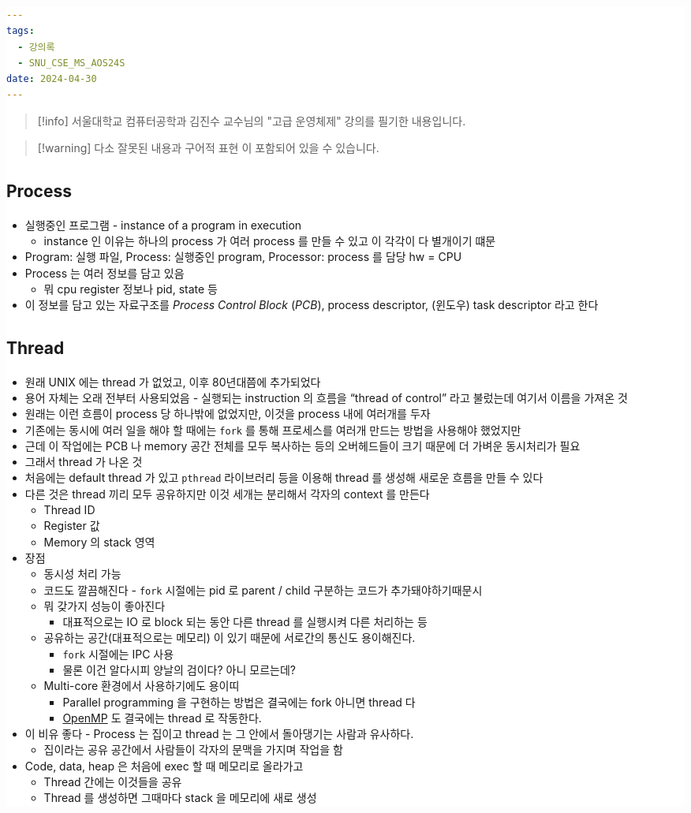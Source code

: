 ```yaml
---
tags:
  - 강의록
  - SNU_CSE_MS_AOS24S
date: 2024-04-30
---
```

> [!info] 서울대학교 컴퓨터공학과 김진수 교수님의 "고급 운영체제" 강의를 필기한 내용입니다.

> [!warning] 다소 잘못된 내용과 구어적 표현 이 포함되어 있을 수 있습니다.

## Process

- 실행중인 프로그램 - instance of a program in execution
	- instance 인 이유는 하나의 process 가 여러 process 를 만들 수 있고 이 각각이 다 별개이기 떄문
- Program: 실행 파일, Process: 실행중인 program, Processor: process 를 담당 hw = CPU
- Process 는 여러 정보를 담고 있음
	- 뭐 cpu register 정보나 pid, state 등
- 이 정보를 담고 있는 자료구조를 *Process Control Block* (*PCB*), process descriptor, (윈도우) task descriptor 라고 한다

## Thread

- 원래 UNIX 에는 thread 가 없었고, 이후 80년대쯤에 추가되었다
- 용어 자체는 오래 전부터 사용되었음 - 실행되는 instruction 의 흐름을 “thread of control” 라고 불렀는데 여기서 이름을 가져온 것
- 원래는 이런 흐름이 process 당 하나밖에 없었지만, 이것을 process 내에 여러개를 두자
- 기존에는 동시에 여러 일을 해야 할 때에는 `fork` 를 통해 프로세스를 여러개 만드는 방법을 사용해야 했었지만
- 근데 이 작업에는 PCB 나 memory 공간 전체를 모두 복사하는 등의 오버헤드들이 크기 때문에 더 가벼운 동시처리가 필요
- 그래서 thread 가 나온 것
- 처음에는 default thread 가 있고 `pthread` 라이브러리 등을 이용해 thread 를 생성해 새로운 흐름을 만들 수 있다
- 다른 것은 thread 끼리 모두 공유하지만 이것 세개는 분리해서 각자의 context 를 만든다
	- Thread ID
	- Register 값
	- Memory 의 stack 영역
- 장점
	- 동시성 처리 가능
	- 코드도 깔끔해진다 - `fork` 시절에는 pid 로 parent / child 구분하는 코드가 추가돼야하기때문시
	- 뭐 갖가지 성능이 좋아진다
		- 대표적으로는 IO 로 block 되는 동안 다른 thread 를 실행시켜 다른 처리하는 등
	- 공유하는 공간(대표적으로는 메모리) 이 있기 때문에 서로간의 통신도 용이해진다.
		- `fork` 시절에는 IPC 사용
		- 물론 이건 알다시피 양날의 검이다? 아니 모르는데?
	- Multi-core 환경에서 사용하기에도 용이띠
		- Parallel programming 을 구현하는 방법은 결국에는 fork 아니면 thread 다
		- [OpenMP](https://www.openmp.org/) 도 결국에는 thread 로 작동한다.
- 이 비유 좋다 - Process 는 집이고 thread 는 그 안에서 돌아댕기는 사람과 유사하다.
	- 집이라는 공유 공간에서 사람들이 각자의 문맥을 가지며 작업을 함
- Code, data, heap 은 처음에 exec 할 때 메모리로 올라가고
	- Thread 간에는 이것들을 공유
	- Thread 를 생성하면 그때마다 stack 을 메모리에 새로 생성
